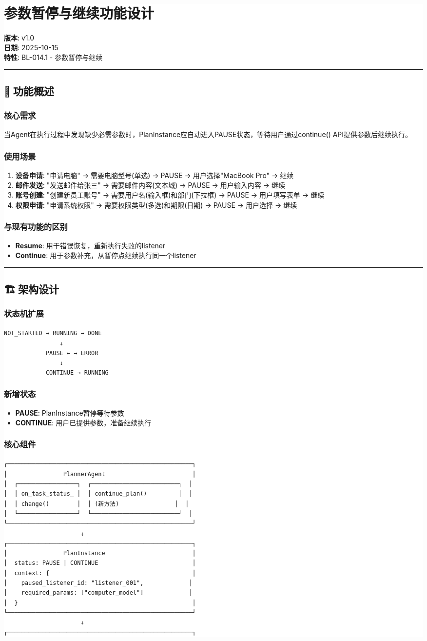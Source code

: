 # 参数暂停与继续功能设计

**版本**: v1.0  
**日期**: 2025-10-15  
**特性**: BL-014.1 - 参数暂停与继续

---

## 🎯 功能概述

### 核心需求
当Agent在执行过程中发现缺少必需参数时，PlanInstance应自动进入PAUSE状态，等待用户通过continue() API提供参数后继续执行。

### 使用场景
1. **设备申请**: "申请电脑" → 需要电脑型号(单选) → PAUSE → 用户选择"MacBook Pro" → 继续
2. **邮件发送**: "发送邮件给张三" → 需要邮件内容(文本域) → PAUSE → 用户输入内容 → 继续  
3. **账号创建**: "创建新员工账号" → 需要用户名(输入框)和部门(下拉框) → PAUSE → 用户填写表单 → 继续
4. **权限申请**: "申请系统权限" → 需要权限类型(多选)和期限(日期) → PAUSE → 用户选择 → 继续

### 与现有功能的区别
- **Resume**: 用于错误恢复，重新执行失败的listener
- **Continue**: 用于参数补充，从暂停点继续执行同一个listener

---

## 🏗️ 架构设计

### 状态机扩展

```
NOT_STARTED → RUNNING → DONE
                ↓
            PAUSE ← → ERROR
                ↓
            CONTINUE → RUNNING
```

### 新增状态
- **PAUSE**: PlanInstance暂停等待参数
- **CONTINUE**: 用户已提供参数，准备继续执行

### 核心组件

```
┌─────────────────────────────────────────────────────┐
│                PlannerAgent                         │
│  ┌─────────────────┐  ┌─────────────────────────┐  │
│  │ on_task_status_ │  │ continue_plan()         │  │
│  │ change()        │  │ (新方法)                │  │
│  └─────────────────┘  └─────────────────────────┘  │
└─────────────────────────────────────────────────────┘
                      ↓
┌─────────────────────────────────────────────────────┐
│                PlanInstance                         │
│  status: PAUSE | CONTINUE                           │
│  context: {                                         │
│    paused_listener_id: "listener_001",             │
│    required_params: ["computer_model"]             │
│  }                                                  │
└─────────────────────────────────────────────────────┘
                      ↓
┌─────────────────────────────────────────────────────┐
```